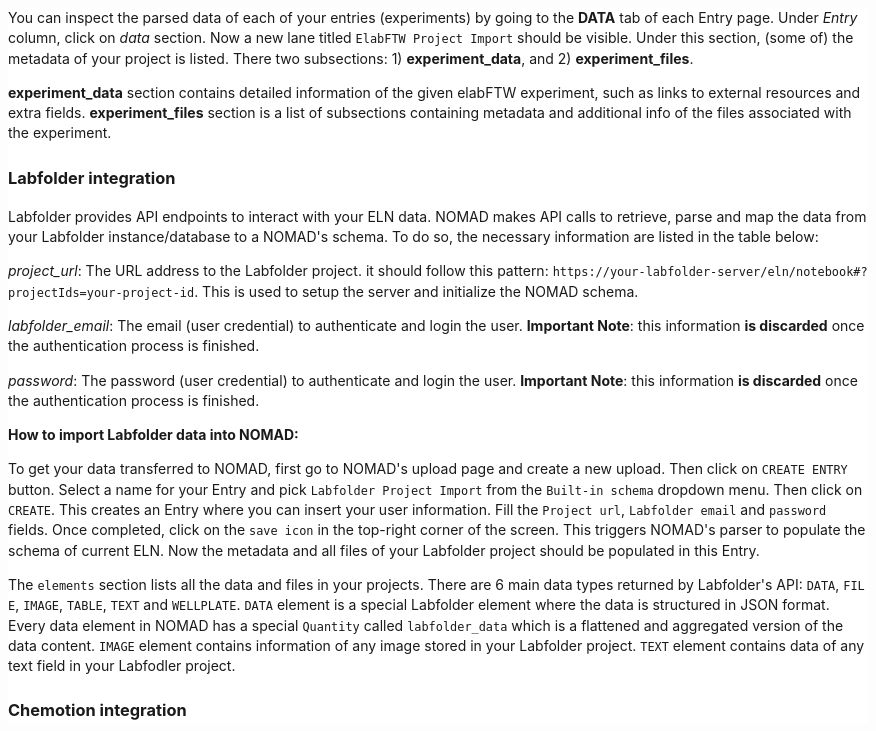 You can inspect the parsed data of each of your entries (experiments) by going to the <b>DATA</b>
tab of each Entry page. Under <i>Entry</i> column, click on <i>data</i> section. Now a new lane titled
`ElabFTW Project Import` should be visible. Under this section, (some of) the metadata of your project is listed.
There two subsections: 1) <b>experiment_data</b>, and 2) <b>experiment_files</b>.

<b>experiment_data</b> section contains detailed information of the given elabFTW experiment, such as
links to external resources and extra fields. <b>experiment_files</b> section is a list of subsections
containing metadata and additional info of the files associated with the experiment.

### Labfolder integration

Labfolder provides API endpoints to interact with your ELN data. NOMAD makes API calls to
retrieve, parse and map the data from your Labfolder instance/database to a NOMAD's schema.
To do so, the necessary information are listed in the table below:

<i>project_url</i>:
        The URL address to the Labfolder project. it should follow this pattern:
        `https://your-labfolder-server/eln/notebook#?projectIds=your-project-id`. This is used to setup
        the server and initialize the NOMAD schema.

<i>labfolder_email</i>:
        The email (user credential) to authenticate and login the user. <b>Important Note</b>: this
        information <b>is discarded</b> once the authentication process is finished.

<i>password</i>:
        The password (user credential) to authenticate and login the user. <b>Important Note</b>: this
        information <b>is discarded</b> once the authentication process is finished.

<b>How to import Labfolder data into NOMAD:</b>

To get your data transferred to NOMAD, first go to NOMAD's upload page and create a new upload.
Then click on `CREATE ENTRY` button. Select a name for your Entry and pick `Labfolder Project Import` from
the `Built-in schema` dropdown menu. Then click on `CREATE`. This creates an Entry where you can
insert your user information. Fill the `Project url`, `Labfolder email` and `password` fields. Once completed,
click on the `save icon` in the
top-right corner of the screen. This triggers NOMAD's parser to populate the schema of current ELN.
Now the metadata and all files of your Labfolder project should be populated in this Entry.

The `elements` section lists all the data and files in your projects. There are 6 main data types
returned by Labfolder's API: `DATA`, `FILE`, `IMAGE`, `TABLE`, `TEXT` and `WELLPLATE`. `DATA` element is
a special Labfolder element where the data is structured in JSON format. Every data element in NOMAD has a special
`Quantity` called `labfolder_data` which is a flattened and aggregated version of the data content.
`IMAGE` element contains information of any image stored in your Labfolder project. `TEXT` element
contains data of any text field in your Labfodler project.

### Chemotion integration
